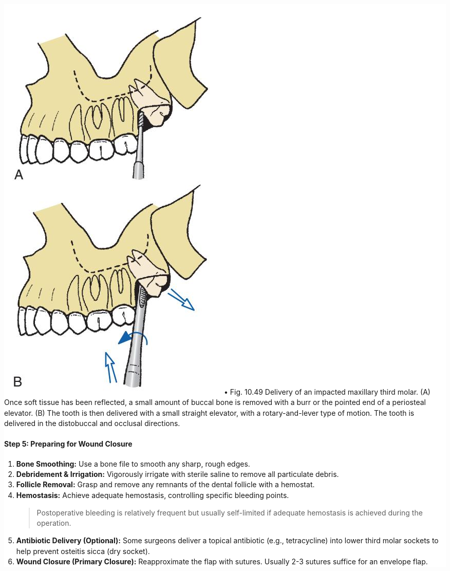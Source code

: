 ![](_page_24_Figure_1.jpeg)
• Fig. 10.49 Delivery of an impacted maxillary third molar. (A) Once soft tissue has been reflected, a small amount of buccal bone is removed with a burr or the pointed end of a periosteal elevator. (B) The tooth is then delivered with a small straight elevator, with a rotary-and-lever type of motion. The tooth is delivered in the distobuccal and occlusal directions.

#### **Step 5: Preparing for Wound Closure**
1.  **Bone Smoothing:** Use a bone file to smooth any sharp, rough edges.
2.  **Debridement & Irrigation:** Vigorously irrigate with sterile saline to remove all particulate debris.
3.  **Follicle Removal:** Grasp and remove any remnants of the dental follicle with a hemostat.
4.  **Hemostasis:** Achieve adequate hemostasis, controlling specific bleeding points.
    > Postoperative bleeding is relatively frequent but usually self-limited if adequate hemostasis is achieved during the operation.
5.  **Antibiotic Delivery (Optional):** Some surgeons deliver a topical antibiotic (e.g., tetracycline) into lower third molar sockets to help prevent osteitis sicca (dry socket).
6.  **Wound Closure (Primary Closure):** Reapproximate the flap with sutures. Usually 2-3 sutures suffice for an envelope flap.
